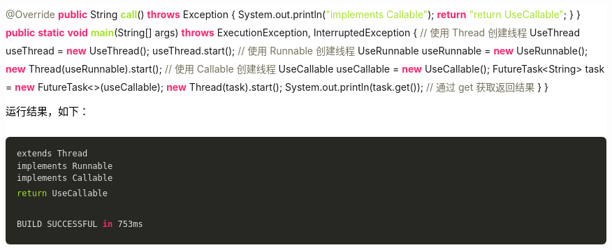 <span/>
<span/>        <span class="hljs-meta" style="color: #75715e; line-height: 26px;">@Override</span>
<span/>        <span class="hljs-function" style="line-height: 26px;"><span class="hljs-keyword" style="color: #f92672; font-weight: bold; line-height: 26px;">public</span> String <span class="hljs-title" style="color: #a6e22e; font-weight: bold; line-height: 26px;">call</span><span class="hljs-params" style="line-height: 26px;">()</span> <span class="hljs-keyword" style="color: #f92672; font-weight: bold; line-height: 26px;">throws</span> Exception </span>{
<span/>            System.out.println(<span class="hljs-string" style="color: #a6e22e; line-height: 26px;">"implements Callable"</span>);
<span/>            <span class="hljs-keyword" style="color: #f92672; font-weight: bold; line-height: 26px;">return</span> <span class="hljs-string" style="color: #a6e22e; line-height: 26px;">"return UseCallable"</span>;
<span/>        }
<span/>    }
<span/>
<span/>    <span class="hljs-function" style="line-height: 26px;"><span class="hljs-keyword" style="color: #f92672; font-weight: bold; line-height: 26px;">public</span> <span class="hljs-keyword" style="color: #f92672; font-weight: bold; line-height: 26px;">static</span> <span class="hljs-keyword" style="color: #f92672; font-weight: bold; line-height: 26px;">void</span> <span class="hljs-title" style="color: #a6e22e; font-weight: bold; line-height: 26px;">main</span><span class="hljs-params" style="line-height: 26px;">(String[] args)</span> <span class="hljs-keyword" style="color: #f92672; font-weight: bold; line-height: 26px;">throws</span> ExecutionException, InterruptedException </span>{
<span/>        <span class="hljs-comment" style="color: #75715e; line-height: 26px;">// 使用 Thread 创建线程</span>
<span/>        UseThread useThread = <span class="hljs-keyword" style="color: #f92672; font-weight: bold; line-height: 26px;">new</span> UseThread();
<span/>        useThread.start();
<span/>        <span class="hljs-comment" style="color: #75715e; line-height: 26px;">// 使用 Runnable 创建线程</span>
<span/>        UseRunnable useRunnable = <span class="hljs-keyword" style="color: #f92672; font-weight: bold; line-height: 26px;">new</span> UseRunnable();
<span/>        <span class="hljs-keyword" style="color: #f92672; font-weight: bold; line-height: 26px;">new</span> Thread(useRunnable).start();
<span/>        <span class="hljs-comment" style="color: #75715e; line-height: 26px;">// 使用 Callable 创建线程</span>
<span/>        UseCallable useCallable = <span class="hljs-keyword" style="color: #f92672; font-weight: bold; line-height: 26px;">new</span> UseCallable();
<span/>        FutureTask&lt;String&gt; task = <span class="hljs-keyword" style="color: #f92672; font-weight: bold; line-height: 26px;">new</span> FutureTask&lt;&gt;(useCallable);
<span/>        <span class="hljs-keyword" style="color: #f92672; font-weight: bold; line-height: 26px;">new</span> Thread(task).start();
<span/>        System.out.println(task.get()); <span class="hljs-comment" style="color: #75715e; line-height: 26px;">// 通过 get 获取返回结果</span>
<span/>
<span/>    }
<span/>
<span/>}
<span/></code></pre>
<p data-tool="mdnice编辑器" style="padding-top: 8px; padding-bottom: 8px; margin: 0; color: black; box-sizing: border-box; margin-bottom: 16px; font-family: 'Helvetica Neue', Helvetica, 'Segoe UI', Arial, freesans, sans-serif; font-size: 15px; text-align: start; white-space: normal; text-size-adjust: auto; line-height: 1.75em;">运行结果，如下：</p>
<pre class="custom" data-tool="mdnice编辑器" style="margin-top: 10px; margin-bottom: 10px; border-radius: 6px;"><code class="hljs" style="overflow-x: auto; padding: 16px; background: #272822; color: #ddd; display: block; font-family: Operator Mono, Consolas, Monaco, Menlo, monospace; font-size: 12px; -webkit-overflow-scrolling: touch; border-radius: 6px;">extends Thread
<span/>implements Runnable
<span/>implements Callable
<span/><span class="hljs-built_in" style="color: #a6e22e; line-height: 26px;">return</span> UseCallable
<span/>
<span/>BUILD SUCCESSFUL <span class="hljs-keyword" style="color: #f92672; font-weight: bold; line-height: 26px;">in</span> 753ms
<span/></code></pre>